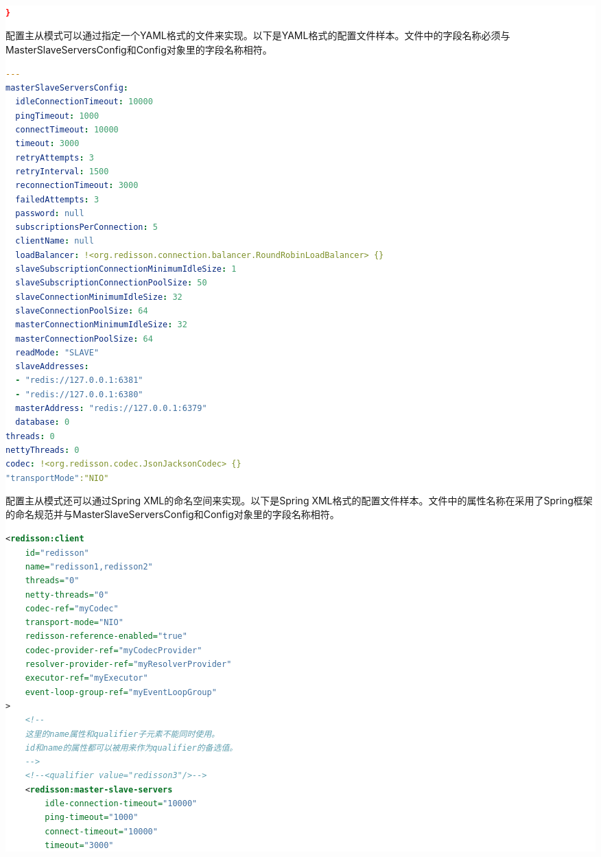 ```json
}
```

配置主从模式可以通过指定一个YAML格式的文件来实现。以下是YAML格式的配置文件样本。文件中的字段名称必须与MasterSlaveServersConfig和Config对象里的字段名称相符。

```yaml
---
masterSlaveServersConfig:
  idleConnectionTimeout: 10000
  pingTimeout: 1000
  connectTimeout: 10000
  timeout: 3000
  retryAttempts: 3
  retryInterval: 1500
  reconnectionTimeout: 3000
  failedAttempts: 3
  password: null
  subscriptionsPerConnection: 5
  clientName: null
  loadBalancer: !<org.redisson.connection.balancer.RoundRobinLoadBalancer> {}
  slaveSubscriptionConnectionMinimumIdleSize: 1
  slaveSubscriptionConnectionPoolSize: 50
  slaveConnectionMinimumIdleSize: 32
  slaveConnectionPoolSize: 64
  masterConnectionMinimumIdleSize: 32
  masterConnectionPoolSize: 64
  readMode: "SLAVE"
  slaveAddresses:
  - "redis://127.0.0.1:6381"
  - "redis://127.0.0.1:6380"
  masterAddress: "redis://127.0.0.1:6379"
  database: 0
threads: 0
nettyThreads: 0
codec: !<org.redisson.codec.JsonJacksonCodec> {}
"transportMode":"NIO"
```

配置主从模式还可以通过Spring XML的命名空间来实现。以下是Spring XML格式的配置文件样本。文件中的属性名称在采用了Spring框架的命名规范并与MasterSlaveServersConfig和Config对象里的字段名称相符。

```xml
<redisson:client
    id="redisson"
    name="redisson1,redisson2"
    threads="0"
    netty-threads="0"
    codec-ref="myCodec" 
    transport-mode="NIO"
    redisson-reference-enabled="true"
    codec-provider-ref="myCodecProvider"
    resolver-provider-ref="myResolverProvider"
    executor-ref="myExecutor"
    event-loop-group-ref="myEventLoopGroup"
>
    <!--
    这里的name属性和qualifier子元素不能同时使用。
    id和name的属性都可以被用来作为qualifier的备选值。
    -->
    <!--<qualifier value="redisson3"/>-->
    <redisson:master-slave-servers
        idle-connection-timeout="10000"
        ping-timeout="1000"
        connect-timeout="10000"
        timeout="3000"
```